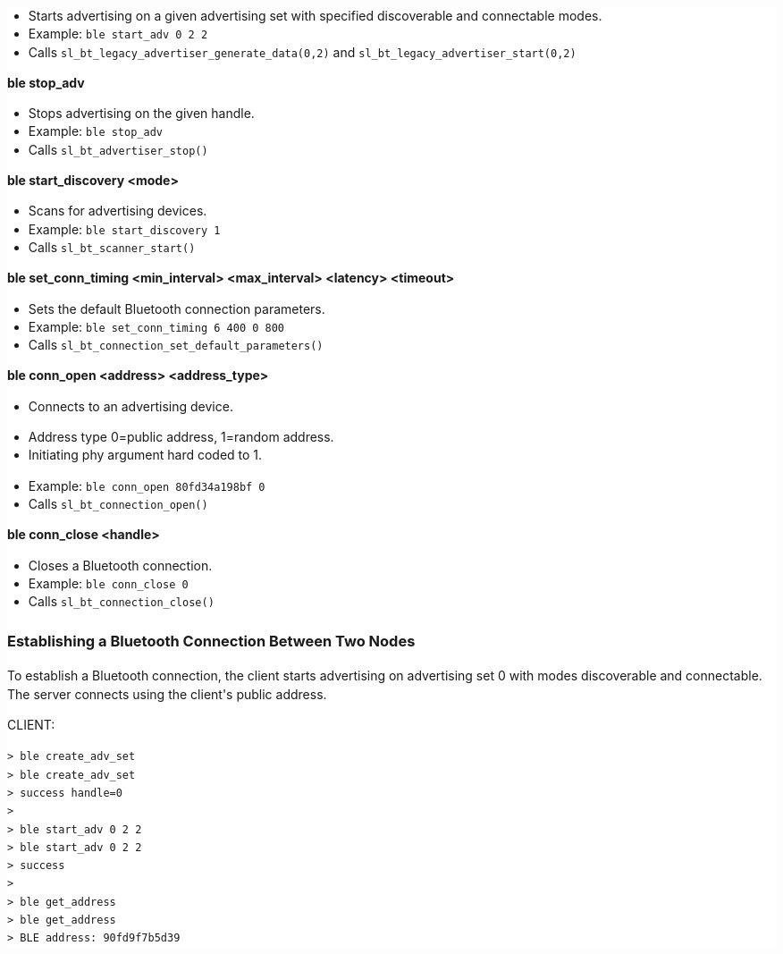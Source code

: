 - Starts advertising on a given advertising set with specified discoverable and connectable modes.
- Example: `ble start_adv 0 2 2`
- Calls `sl_bt_legacy_advertiser_generate_data(0,2)` and `sl_bt_legacy_advertiser_start(0,2)`

**ble stop_adv**

- Stops advertising on the given handle.
- Example: `ble stop_adv`
- Calls `sl_bt_advertiser_stop()`

**ble start_discovery \<mode>**

- Scans for advertising devices.
- Example: `ble start_discovery 1`
- Calls `sl_bt_scanner_start()`

**ble set_conn_timing \<min_interval> \<max_interval> \<latency> \<timeout>**

- Sets the default Bluetooth connection parameters.
- Example: `ble set_conn_timing 6 400 0 800`
- Calls `sl_bt_connection_set_default_parameters()`

**ble conn_open \<address> \<address_type>**

- Connects to an advertising device.

* Address type 0=public address, 1=random address.
* Initiating phy argument hard coded to 1.

- Example: `ble conn_open 80fd34a198bf 0`
- Calls `sl_bt_connection_open()`

**ble conn_close \<handle>**

- Closes a Bluetooth connection.
- Example: `ble conn_close 0`
- Calls `sl_bt_connection_close()`

### Establishing a Bluetooth Connection Between Two Nodes

To establish a Bluetooth connection, the client starts advertising on advertising set 0 with modes discoverable and connectable. The server connects using the client's public address.

CLIENT:

```
> ble create_adv_set
> ble create_adv_set
> success handle=0
>
> ble start_adv 0 2 2
> ble start_adv 0 2 2
> success
>
> ble get_address
> ble get_address
> BLE address: 90fd9f7b5d39
```

